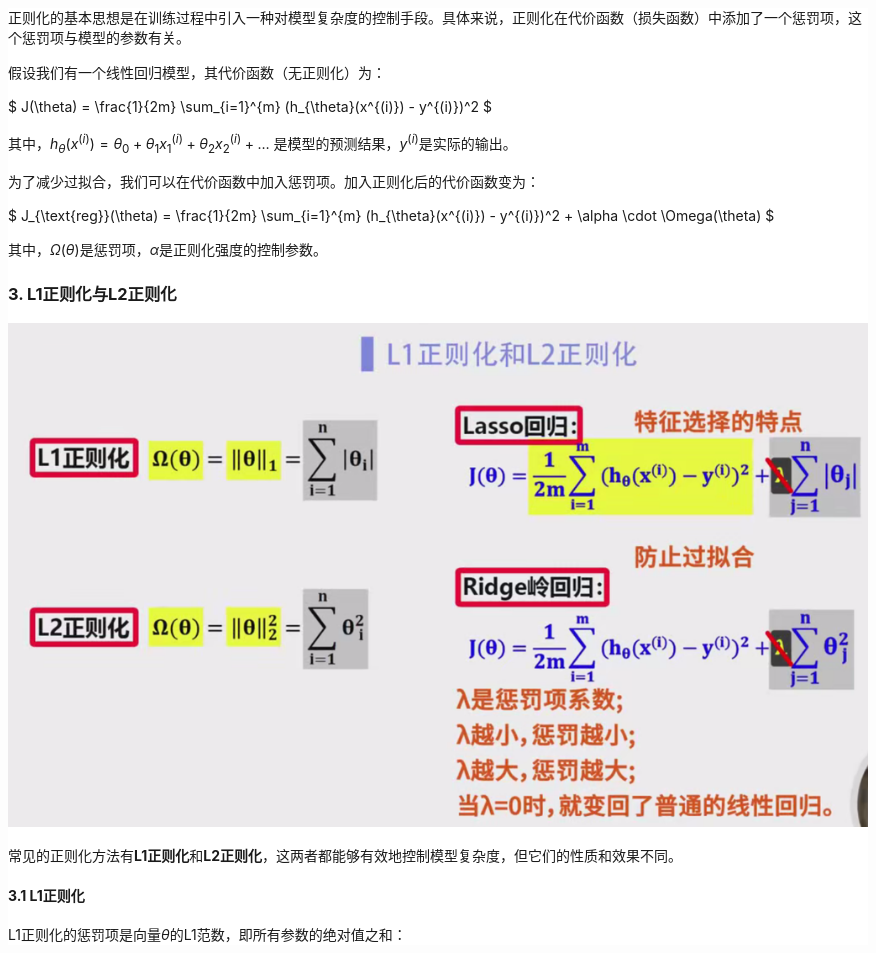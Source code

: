 正则化的基本思想是在训练过程中引入一种对模型复杂度的控制手段。具体来说，正则化在代价函数（损失函数）中添加了一个惩罚项，这个惩罚项与模型的参数有关。

假设我们有一个线性回归模型，其代价函数（无正则化）为：

$
J(\theta) = \frac{1}{2m} \sum_{i=1}^{m} (h_{\theta}(x^{(i)}) - y^{(i)})^2
$

其中，$h_{\theta}(x^{(i)}) = \theta_0 + \theta_1 x^{(i)}_1 + \theta_2 x^{(i)}_2 + \dots$ 是模型的预测结果，$y^{(i)}$是实际的输出。

为了减少过拟合，我们可以在代价函数中加入惩罚项。加入正则化后的代价函数变为：

$
J_{\text{reg}}(\theta) = \frac{1}{2m} \sum_{i=1}^{m} (h_{\theta}(x^{(i)}) - y^{(i)})^2 + \alpha \cdot \Omega(\theta)
$

其中，$\Omega(\theta)$是惩罚项，$\alpha$是正则化强度的控制参数。

### 3. L1正则化与L2正则化

![image-20250119175037397](./assets/image-20250119175037397.png)

常见的正则化方法有**L1正则化**和**L2正则化**，这两者都能够有效地控制模型复杂度，但它们的性质和效果不同。

#### 3.1 L1正则化
L1正则化的惩罚项是向量$\theta$的L1范数，即所有参数的绝对值之和：
